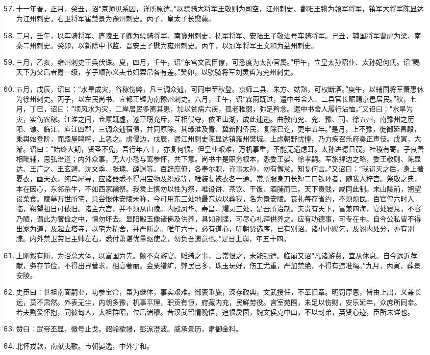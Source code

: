 57. <span id="武帝-57"></span>
十一年春，正月，癸丑，诏“京师见系囚，详所原遣。”以骠骑大将军王敬则为司空，江州刺史、鄱阳王锵为领军将军，镇军大将军陈显达为江州刺史，右卫将军崔慧景为豫州刺史。丙子，皇太子长懋薨。

58. <span id="武帝-58"></span>
二月，壬午，以车骑将军、庐陵王子卿为骠骑将军、南豫州刺史，抚军将军、安陆王子敬进号车骑将军。己丑，辅国将军曹虎为梁、南秦二州刺史。癸卯，以新除中书监、晋安王子懋为雍州刺史。丙午，以冠军将军王文和为益州刺史。

59. <span id="武帝-59"></span>
三月，乙亥，雍州刺史王奂伏诛。夏，四月，壬午，诏“东宫文武臣僚，可悉度为太孙官属。”甲午，立皇太孙昭业、太孙妃何氏。诏“赐天下为父后者爵一级，孝子顺孙义夫节妇粟帛各有差。”癸卯，以骁骑将军刘灵哲为兖州刺史。

60. <span id="武帝-60"></span>
五月，戊辰，诏曰：“水旱成灾，谷稼伤弊，凡三调众逋，可同申至秋登。京师二县、朱方、姑熟，可权断酒。”庚午，以辅国将军萧惠休为徐州刺史。丙子，以左民尚书、宜都王铿为南豫州刺史。六月，壬午，诏“霖雨既过，遣中书舍人、二县官长赈赐京邑居民。”秋，七月，丁巳，诏曰：“顷风水为灾，二岸居民多离其患，加以贫病六疾，孤老稚弱，弥足矜念。遣中书舍人履行沾恤。”又诏曰：“水旱为灾，实伤农稼。江淮之间，仓廪既虚，遂草窃充斥，互相侵夺，依阻山湖，成此逋逃。曲赦南兖、兖、豫、司、徐五州，南豫州之历阳、谯、临江、庐江四郡，三调众逋宿债，并同原除。其缘淮及青、冀新附侨民，复除已讫，更申五年。”是月，上不豫，徙御延昌殿，乘舆始登阶，而殿屋鸣咤，上恶之。虏侵边，戊辰，遣江州刺史陈显达镇雍州樊城。上虑朝野忧惶，乃力疾召乐府奏正声伎。戊寅，大渐。诏曰：“始终大期，贤圣不免，吾行年六十，亦复何恨。但皇业艰难，万机事重，不能无遗虑耳。太孙进德日茂，社稷有寄。子良善相毗辅，思弘治道；内外众事，无大小悉与鸾参怀，共下意。尚书中是职务根本，悉委王晏、徐孝嗣。军旅捍边之略，委王敬则、陈显达、王广之、王玄邈、沈文季、张瑰、薛渊等。百辟庶僚，各奉尔职，谨事太孙，勿有懈怠。知复何言。”又诏曰：“我识灭之后，身上著夏衣，画天衣，纯乌犀导，应诸器悉不得用宝物及织成等，唯装复裌衣各一通。常所服身刀长短二口铁环者，随我入梓宫。祭敬之典，本在因心，东邻杀牛，不如西家禴祭。我灵上慎勿以牲为祭，唯设饼、茶饮、干饭、酒脯而已。天下贵贱，咸同此制。未山陵前，朔望设菜食。陵墓万世所宅，意尝恨休安陵未称，今可用东三处地最东边以葬我，名为景安陵。丧礼每存省约，不须烦民。百官停六时入临，朔望祖日可依旧。诸主六宫，并不须从山陵。内殿凤华、寿昌、耀灵三处，是吾所治制。夫贵有天下，富兼四海，宴处寝息，不容乃陋，谓此为奢俭之中，慎勿坏去。显阳殿玉像诸佛及供养，具如别牒，可尽心礼拜供养之。应有功德事，可专在中。自今公私皆不得出家为道，及起立塔寺，以宅为精舍，并严断之。唯年六十，必有道心，听朝贤选序，已有别诏。诸小小赐乞，及阁内处分，亦有别牒。内外禁卫劳旧主帅左右，悉付萧谌优量驱使之，勿负吾遗意也。”是日上崩，年五十四。

61. <span id="武帝-61"></span>
上刚毅有断，为治总大体，以富国为先。颇不喜游宴、雕绮之事，言常恨之，未能顿遣。临崩又诏“凡诸游费，宜从休息。自今远近荐献，务存节俭，不得出界营求，相高奢丽。金粟缯纩，弊民已多，珠玉玩好，伤工尤重，严加禁绝，不得有违准绳。”九月，丙寅，葬景安陵。

62. <span id="武帝-62"></span>
史臣曰：世祖南面嗣业，功参宝命，虽为继体，事实艰难。御衮垂旒，深存政典，文武授任，不革旧章。明罚厚恩，皆由上出，义兼长远，莫不肃然。外表无尘，内朝多豫，机事平理，职贡有恒，府藏内充，民鲜劳役。宫室苑囿，未足以伤财，安乐延年，众庶所同幸。若夫割爱怀抱，同彼甸人，太祖群昭，位后诸穆。昔汉武留情晚悟，追恨戾园，魏文侯克中山，不以封弟，英贤心迹，臣所未详也。

63. <span id="武帝-63"></span>
赞曰：武帝丕显，徽号止戈。韶岭歇祲，彭派澄波。威承景历，肃御金科。

64. <span id="武帝-64"></span>
北怀戎款，南献夷歌。市朝晏逸，中外宁和。
